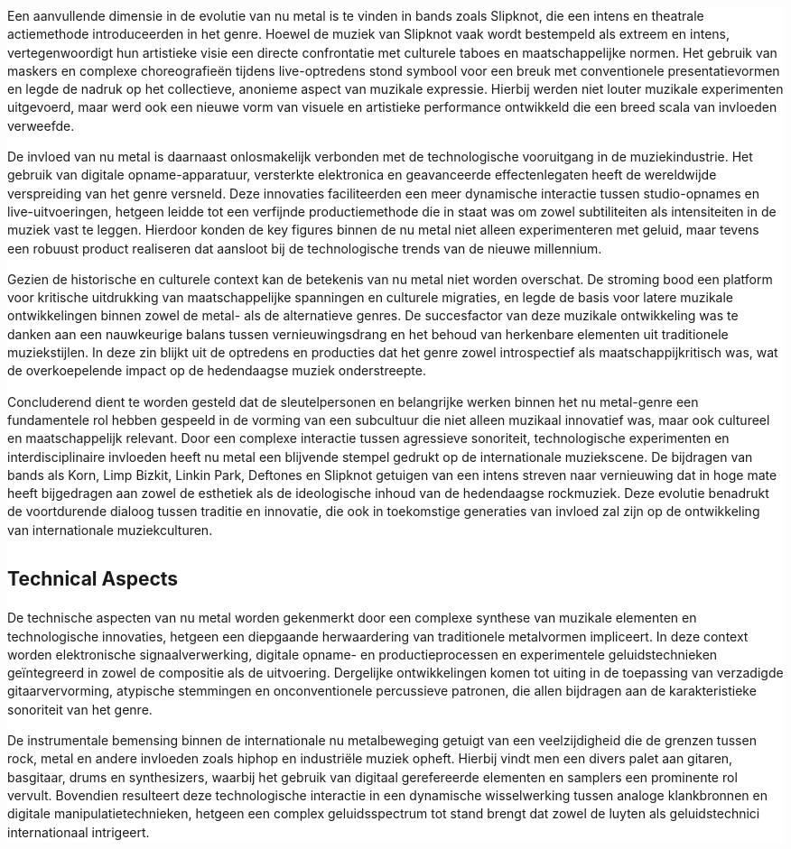 Een aanvullende dimensie in de evolutie van nu metal is te vinden in bands zoals Slipknot, die een
intens en theatrale actiemethode introduceerden in het genre. Hoewel de muziek van Slipknot vaak
wordt bestempeld als extreem en intens, vertegenwoordigt hun artistieke visie een directe
confrontatie met culturele taboes en maatschappelijke normen. Het gebruik van maskers en complexe
choreografieën tijdens live-optredens stond symbool voor een breuk met conventionele
presentatievormen en legde de nadruk op het collectieve, anonieme aspect van muzikale expressie.
Hierbij werden niet louter muzikale experimenten uitgevoerd, maar werd ook een nieuwe vorm van
visuele en artistieke performance ontwikkeld die een breed scala van invloeden verweefde.

De invloed van nu metal is daarnaast onlosmakelijk verbonden met de technologische vooruitgang in de
muziekindustrie. Het gebruik van digitale opname-apparatuur, versterkte elektronica en geavanceerde
effectenlegaten heeft de wereldwijde verspreiding van het genre versneld. Deze innovaties
faciliteerden een meer dynamische interactie tussen studio-opnames en live-uitvoeringen, hetgeen
leidde tot een verfijnde productiemethode die in staat was om zowel subtiliteiten als intensiteiten
in de muziek vast te leggen. Hierdoor konden de key figures binnen de nu metal niet alleen
experimenteren met geluid, maar tevens een robuust product realiseren dat aansloot bij de
technologische trends van de nieuwe millennium.

Gezien de historische en culturele context kan de betekenis van nu metal niet worden overschat. De
stroming bood een platform voor kritische uitdrukking van maatschappelijke spanningen en culturele
migraties, en legde de basis voor latere muzikale ontwikkelingen binnen zowel de metal- als de
alternatieve genres. De succesfactor van deze muzikale ontwikkeling was te danken aan een
nauwkeurige balans tussen vernieuwingsdrang en het behoud van herkenbare elementen uit traditionele
muziekstijlen. In deze zin blijkt uit de optredens en producties dat het genre zowel introspectief
als maatschappijkritisch was, wat de overkoepelende impact op de hedendaagse muziek onderstreepte.

Concluderend dient te worden gesteld dat de sleutelpersonen en belangrijke werken binnen het nu
metal-genre een fundamentele rol hebben gespeeld in de vorming van een subcultuur die niet alleen
muzikaal innovatief was, maar ook cultureel en maatschappelijk relevant. Door een complexe
interactie tussen agressieve sonoriteit, technologische experimenten en interdisciplinaire invloeden
heeft nu metal een blijvende stempel gedrukt op de internationale muziekscene. De bijdragen van
bands als Korn, Limp Bizkit, Linkin Park, Deftones en Slipknot getuigen van een intens streven naar
vernieuwing dat in hoge mate heeft bijgedragen aan zowel de esthetiek als de ideologische inhoud van
de hedendaagse rockmuziek. Deze evolutie benadrukt de voortdurende dialoog tussen traditie en
innovatie, die ook in toekomstige generaties van invloed zal zijn op de ontwikkeling van
internationale muziekculturen.

## Technical Aspects

De technische aspecten van nu metal worden gekenmerkt door een complexe synthese van muzikale
elementen en technologische innovaties, hetgeen een diepgaande herwaardering van traditionele
metalvormen impliceert. In deze context worden elektronische signaalverwerking, digitale opname- en
productieprocessen en experimentele geluidstechnieken geïntegreerd in zowel de compositie als de
uitvoering. Dergelijke ontwikkelingen komen tot uiting in de toepassing van verzadigde
gitaarvervorming, atypische stemmingen en onconventionele percussieve patronen, die allen bijdragen
aan de karakteristieke sonoriteit van het genre.

De instrumentale bemensing binnen de internationale nu metalbeweging getuigt van een veelzijdigheid
die de grenzen tussen rock, metal en andere invloeden zoals hiphop en industriële muziek opheft.
Hierbij vindt men een divers palet aan gitaren, basgitaar, drums en synthesizers, waarbij het
gebruik van digitaal gerefereerde elementen en samplers een prominente rol vervult. Bovendien
resulteert deze technologische interactie in een dynamische wisselwerking tussen analoge
klankbronnen en digitale manipulatietechnieken, hetgeen een complex geluidsspectrum tot stand brengt
dat zowel de luyten als geluidstechnici internationaal intrigeert.
